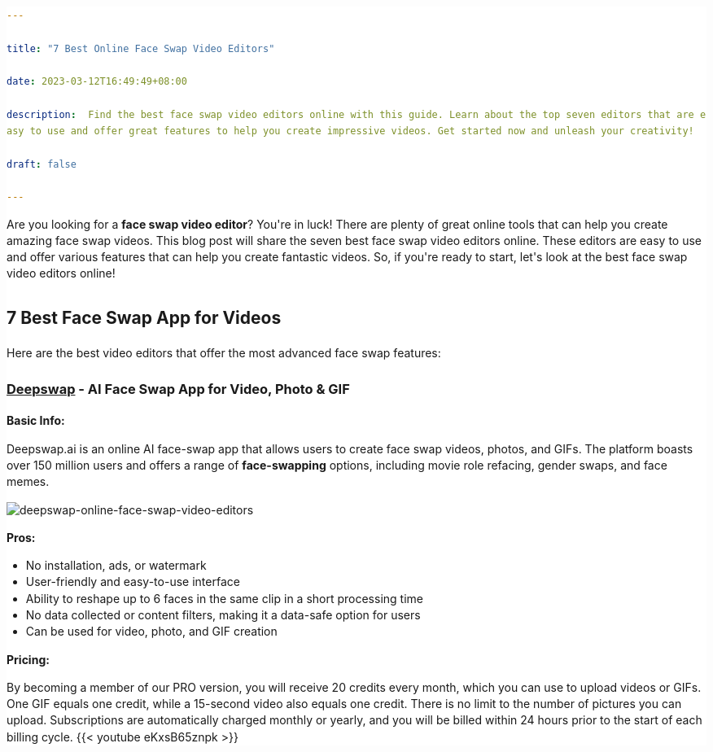 ```yaml
---

title: "7 Best Online Face Swap Video Editors"

date: 2023-03-12T16:49:49+08:00

description:  Find the best face swap video editors online with this guide. Learn about the top seven editors that are easy to use and offer great features to help you create impressive videos. Get started now and unleash your creativity!

draft: false

---
```


Are you looking for a **face swap video editor**? You're in luck! There are plenty of great online tools that can help you create amazing face swap videos. This blog post will share the seven best face swap video editors online. These editors are easy to use and offer various features that can help you create fantastic videos. So, if you're ready to start, let's look at the best face swap video editors online!

## **7 Best Face Swap App for Videos**

Here are the best video editors that offer the most advanced face swap features:

### **[Deepswap](https://www.deepswap.ai?utm_source=af-lane&cp_id=NYmOTOeI) - AI Face Swap App for Video, Photo & GIF**

**Basic Info:**

Deepswap.ai is an online AI face-swap app that allows users to create face swap videos, photos, and GIFs. The platform boasts over 150 million users and offers a range of **face-swapping** options, including movie role refacing, gender swaps, and face memes.

![deepswap-online-face-swap-video-editors](https://user-images.githubusercontent.com/31848542/220632483-d2667a3d-6787-4506-a2a0-1fcfdc45d1e3.png)

**Pros:**

- No installation, ads, or watermark
- User-friendly and easy-to-use interface
- Ability to reshape up to 6 faces in the same clip in a short processing time
- No data collected or content filters, making it a data-safe option for users
- Can be used for video, photo, and GIF creation

**Pricing:**

By becoming a member of our PRO version, you will receive 20 credits every month, which you can use to upload videos or GIFs. One GIF equals one credit, while a 15-second video also equals one credit. There is no limit to the number of pictures you can upload. Subscriptions are automatically charged monthly or yearly, and you will be billed within 24 hours prior to the start of each billing cycle.
{{< youtube eKxsB65znpk >}}
